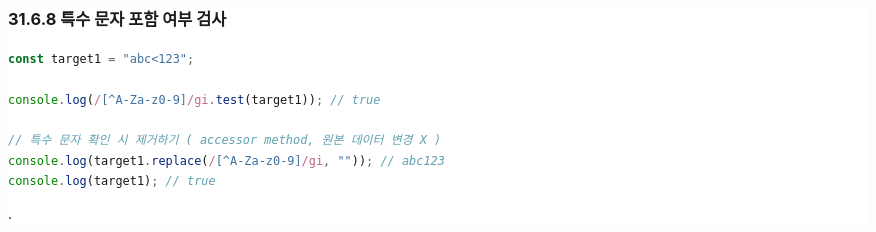 
### 31.6.8 특수 문자 포함 여부 검사

```jsx
const target1 = "abc<123";

console.log(/[^A-Za-z0-9]/gi.test(target1)); // true

// 특수 문자 확인 시 제거하기 ( accessor method, 원본 데이터 변경 X )
console.log(target1.replace(/[^A-Za-z0-9]/gi, "")); // abc123
console.log(target1); // true
```

.